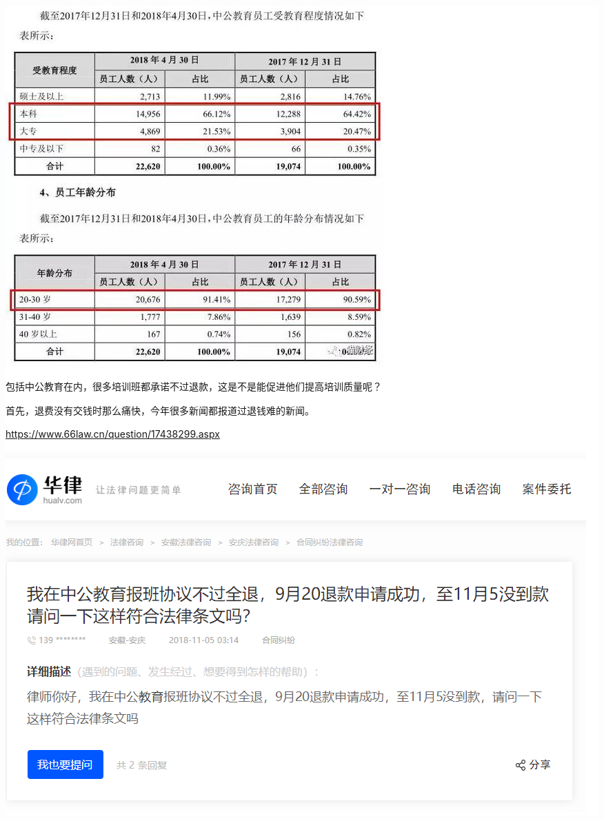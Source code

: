 ![](images/btnews/0001_0100/0042/media/image6.jpeg)

包括中公教育在内，很多培训班都承诺不过退款，这是不是能促进他们提高培训质量呢？

首先，退费没有交钱时那么痛快，今年很多新闻都报道过退钱难的新闻。

<https://www.66law.cn/question/17438299.aspx>

![](images/btnews/0001_0100/0042/media/image7.png)
